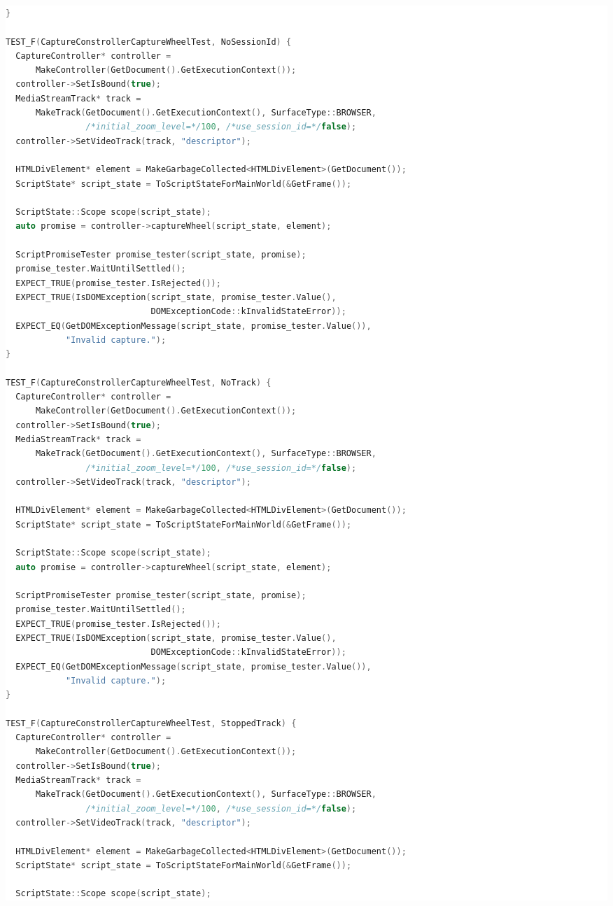 ```cpp
}

TEST_F(CaptureConstrollerCaptureWheelTest, NoSessionId) {
  CaptureController* controller =
      MakeController(GetDocument().GetExecutionContext());
  controller->SetIsBound(true);
  MediaStreamTrack* track =
      MakeTrack(GetDocument().GetExecutionContext(), SurfaceType::BROWSER,
                /*initial_zoom_level=*/100, /*use_session_id=*/false);
  controller->SetVideoTrack(track, "descriptor");

  HTMLDivElement* element = MakeGarbageCollected<HTMLDivElement>(GetDocument());
  ScriptState* script_state = ToScriptStateForMainWorld(&GetFrame());

  ScriptState::Scope scope(script_state);
  auto promise = controller->captureWheel(script_state, element);

  ScriptPromiseTester promise_tester(script_state, promise);
  promise_tester.WaitUntilSettled();
  EXPECT_TRUE(promise_tester.IsRejected());
  EXPECT_TRUE(IsDOMException(script_state, promise_tester.Value(),
                             DOMExceptionCode::kInvalidStateError));
  EXPECT_EQ(GetDOMExceptionMessage(script_state, promise_tester.Value()),
            "Invalid capture.");
}

TEST_F(CaptureConstrollerCaptureWheelTest, NoTrack) {
  CaptureController* controller =
      MakeController(GetDocument().GetExecutionContext());
  controller->SetIsBound(true);
  MediaStreamTrack* track =
      MakeTrack(GetDocument().GetExecutionContext(), SurfaceType::BROWSER,
                /*initial_zoom_level=*/100, /*use_session_id=*/false);
  controller->SetVideoTrack(track, "descriptor");

  HTMLDivElement* element = MakeGarbageCollected<HTMLDivElement>(GetDocument());
  ScriptState* script_state = ToScriptStateForMainWorld(&GetFrame());

  ScriptState::Scope scope(script_state);
  auto promise = controller->captureWheel(script_state, element);

  ScriptPromiseTester promise_tester(script_state, promise);
  promise_tester.WaitUntilSettled();
  EXPECT_TRUE(promise_tester.IsRejected());
  EXPECT_TRUE(IsDOMException(script_state, promise_tester.Value(),
                             DOMExceptionCode::kInvalidStateError));
  EXPECT_EQ(GetDOMExceptionMessage(script_state, promise_tester.Value()),
            "Invalid capture.");
}

TEST_F(CaptureConstrollerCaptureWheelTest, StoppedTrack) {
  CaptureController* controller =
      MakeController(GetDocument().GetExecutionContext());
  controller->SetIsBound(true);
  MediaStreamTrack* track =
      MakeTrack(GetDocument().GetExecutionContext(), SurfaceType::BROWSER,
                /*initial_zoom_level=*/100, /*use_session_id=*/false);
  controller->SetVideoTrack(track, "descriptor");

  HTMLDivElement* element = MakeGarbageCollected<HTMLDivElement>(GetDocument());
  ScriptState* script_state = ToScriptStateForMainWorld(&GetFrame());

  ScriptState::Scope scope(script_state);
```